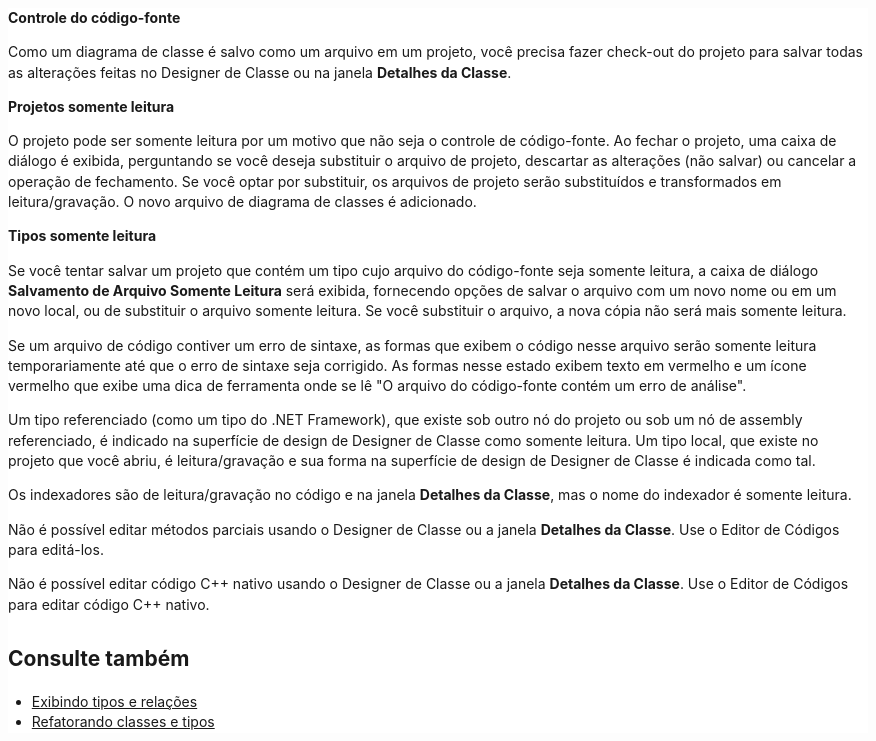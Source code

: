 **Controle do código-fonte**

Como um diagrama de classe é salvo como um arquivo em um projeto, você precisa fazer check-out do projeto para salvar todas as alterações feitas no Designer de Classe ou na janela **Detalhes da Classe**.

**Projetos somente leitura**

O projeto pode ser somente leitura por um motivo que não seja o controle de código-fonte. Ao fechar o projeto, uma caixa de diálogo é exibida, perguntando se você deseja substituir o arquivo de projeto, descartar as alterações (não salvar) ou cancelar a operação de fechamento. Se você optar por substituir, os arquivos de projeto serão substituídos e transformados em leitura/gravação. O novo arquivo de diagrama de classes é adicionado.

**Tipos somente leitura**

Se você tentar salvar um projeto que contém um tipo cujo arquivo do código-fonte seja somente leitura, a caixa de diálogo **Salvamento de Arquivo Somente Leitura** será exibida, fornecendo opções de salvar o arquivo com um novo nome ou em um novo local, ou de substituir o arquivo somente leitura. Se você substituir o arquivo, a nova cópia não será mais somente leitura.

Se um arquivo de código contiver um erro de sintaxe, as formas que exibem o código nesse arquivo serão somente leitura temporariamente até que o erro de sintaxe seja corrigido. As formas nesse estado exibem texto em vermelho e um ícone vermelho que exibe uma dica de ferramenta onde se lê "O arquivo do código-fonte contém um erro de análise".

Um tipo referenciado (como um tipo do .NET Framework), que existe sob outro nó do projeto ou sob um nó de assembly referenciado, é indicado na superfície de design de Designer de Classe como somente leitura. Um tipo local, que existe no projeto que você abriu, é leitura/gravação e sua forma na superfície de design de Designer de Classe é indicada como tal.

Os indexadores são de leitura/gravação no código e na janela **Detalhes da Classe**, mas o nome do indexador é somente leitura.

Não é possível editar métodos parciais usando o Designer de Classe ou a janela **Detalhes da Classe**. Use o Editor de Códigos para editá-los.

Não é possível editar código C++ nativo usando o Designer de Classe ou a janela **Detalhes da Classe**. Use o Editor de Códigos para editar código C++ nativo.

## <a name="see-also"></a>Consulte também

- [Exibindo tipos e relações](viewing-types-and-relationships.md)
- [Refatorando classes e tipos](refactoring-classes-and-types.md)